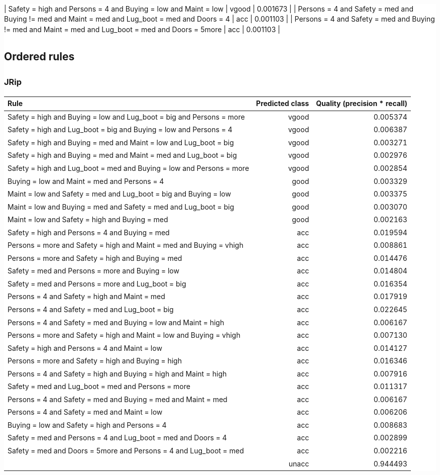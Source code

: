 | Safety = high and Persons = 4 and Buying = low and Maint = low | vgood | 0.001673 |
| Persons = 4 and Safety = med and Buying != med and Maint = med and Lug_boot = med and Doors = 4 | acc | 0.001103 |
| Persons = 4 and Safety = med and Buying != med and Maint = med and Lug_boot = med and Doors = 5more | acc | 0.001103 |

## Ordered rules

### JRip

| Rule | Predicted class | Quality (precision * recall) |
|:----|----:|----:|
| Safety = high and Buying = low and Lug_boot = big and Persons = more | vgood | 0.005374 |
| Safety = high and Lug_boot = big and Buying = low and Persons = 4 | vgood | 0.006387 |
| Safety = high and Buying = med and Maint = low and Lug_boot = big | vgood | 0.003271 |
| Safety = high and Buying = med and Maint = med and Lug_boot = big | vgood | 0.002976 |
| Safety = high and Lug_boot = med and Buying = low and Persons = more | vgood | 0.002854 |
| Buying = low and Maint = med and Persons = 4 | good | 0.003329 |
| Maint = low and Safety = med and Lug_boot = big and Buying = low | good | 0.003375 |
| Maint = low and Buying = med and Safety = med and Lug_boot = big | good | 0.003070 |
| Maint = low and Safety = high and Buying = med | good | 0.002163 |
| Safety = high and Persons = 4 and Buying = med | acc | 0.019594 |
| Persons = more and Safety = high and Maint = med and Buying = vhigh | acc | 0.008861 |
| Persons = more and Safety = high and Buying = med | acc | 0.014476 |
| Safety = med and Persons = more and Buying = low | acc | 0.014804 |
| Safety = med and Persons = more and Lug_boot = big | acc | 0.016354 |
| Persons = 4 and Safety = high and Maint = med | acc | 0.017919 |
| Persons = 4 and Safety = med and Lug_boot = big | acc | 0.022645 |
| Persons = 4 and Safety = med and Buying = low and Maint = high | acc | 0.006167 |
| Persons = more and Safety = high and Maint = low and Buying = vhigh | acc | 0.007130 |
| Safety = high and Persons = 4 and Maint = low | acc | 0.014127 |
| Persons = more and Safety = high and Buying = high | acc | 0.016346 |
| Persons = 4 and Safety = high and Buying = high and Maint = high | acc | 0.007916 |
| Safety = med and Lug_boot = med and Persons = more | acc | 0.011317 |
| Persons = 4 and Safety = med and Buying = med and Maint = med | acc | 0.006167 |
| Persons = 4 and Safety = med and Maint = low | acc | 0.006206 |
| Buying = low and Safety = high and Persons = 4 | acc | 0.008683 |
| Safety = med and Persons = 4 and Lug_boot = med and Doors = 4 | acc | 0.002899 |
| Safety = med and Doors = 5more and Persons = 4 and Lug_boot = med | acc | 0.002216 |
|  | unacc | 0.944493 |
